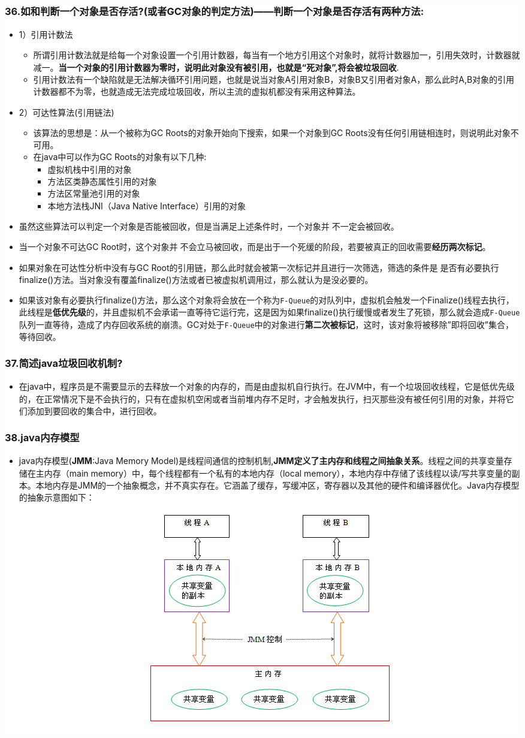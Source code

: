 ### 36.如和判断一个对象是否存活?(或者GC对象的判定方法)——判断一个对象是否存活有两种方法:
* 1）引用计数法
	* 所谓引用计数法就是给每一个对象设置一个引用计数器，每当有一个地方引用这个对象时，就将计数器加一，引用失效时，计数器就减一。**当一个对象的引用计数器为零时，说明此对象没有被引用，也就是“死对象”,将会被垃圾回收**.
	* 引用计数法有一个缺陷就是无法解决循环引用问题，也就是说当对象A引用对象B，对象B又引用者对象A，那么此时A,B对象的引用计数器都不为零，也就造成无法完成垃圾回收，所以主流的虚拟机都没有采用这种算法。
* 2）可达性算法(引用链法)
	* 该算法的思想是：从一个被称为GC Roots的对象开始向下搜索，如果一个对象到GC Roots没有任何引用链相连时，则说明此对象不可用。
	* 在java中可以作为GC Roots的对象有以下几种:
		* 虚拟机栈中引用的对象
		* 方法区类静态属性引用的对象
		* 方法区常量池引用的对象
		* 本地方法栈JNI（Java Native Interface）引用的对象

* 虽然这些算法可以判定一个对象是否能被回收，但是当满足上述条件时，一个对象并 不一定会被回收。
* 当一个对象不可达GC Root时，这个对象并 不会立马被回收，而是出于一个死缓的阶段，若要被真正的回收需要**经历两次标记**。
* 如果对象在可达性分析中没有与GC Root的引用链，那么此时就会被第一次标记并且进行一次筛选，筛选的条件是 是否有必要执行finalize()方法。当对象没有覆盖finalize()方法或者已被虚拟机调用过，那么就认为是没必要的。
* 如果该对象有必要执行finalize()方法，那么这个对象将会放在一个称为`F-Queue`的对队列中，虚拟机会触发一个Finalize()线程去执行，此线程是**低优先级**的，并且虚拟机不会承诺一直等待它运行完，这是因为如果finalize()执行缓慢或者发生了死锁，那么就会造成`F-Queue`队列一直等待，造成了内存回收系统的崩溃。GC对处于`F-Queue`中的对象进行**第二次被标记**，这时，该对象将被移除”即将回收”集合，等待回收。

### 37.简述java垃圾回收机制?
* 在java中，程序员是不需要显示的去释放一个对象的内存的，而是由虚拟机自行执行。在JVM中，有一个垃圾回收线程，它是低优先级的，在正常情况下是不会执行的，只有在虚拟机空闲或者当前堆内存不足时，才会触发执行，扫灭那些没有被任何引用的对象，并将它们添加到要回收的集合中，进行回收。

### 38.java内存模型
* java内存模型(**JMM**:Java Memory Model)是线程间通信的控制机制,**JMM定义了主内存和线程之间抽象关系**。线程之间的共享变量存储在主内存（main memory）中，每个线程都有一个私有的本地内存（local memory），本地内存中存储了该线程以读/写共享变量的副本。本地内存是JMM的一个抽象概念，并不真实存在。它涵盖了缓存，写缓冲区，寄存器以及其他的硬件和编译器优化。Java内存模型的抽象示意图如下：
  <div align="center"><img src="./img/007.png"/></div>
